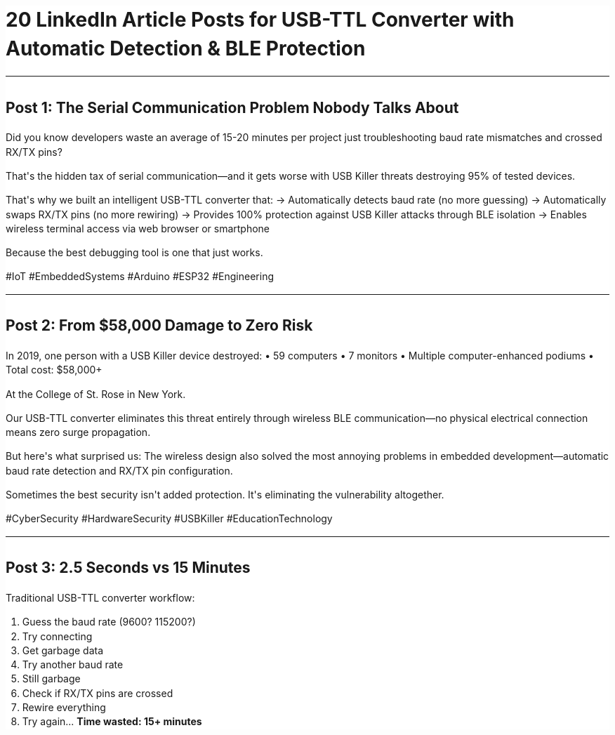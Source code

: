 # 20 LinkedIn Article Posts for USB-TTL Converter with Automatic Detection & BLE Protection

---

## Post 1: The Serial Communication Problem Nobody Talks About

Did you know developers waste an average of 15-20 minutes per project just troubleshooting baud rate mismatches and crossed RX/TX pins?

That's the hidden tax of serial communication—and it gets worse with USB Killer threats destroying 95% of tested devices.

That's why we built an intelligent USB-TTL converter that:
→ Automatically detects baud rate (no more guessing)
→ Automatically swaps RX/TX pins (no more rewiring)
→ Provides 100% protection against USB Killer attacks through BLE isolation
→ Enables wireless terminal access via web browser or smartphone

Because the best debugging tool is one that just works.

#IoT #EmbeddedSystems #Arduino #ESP32 #Engineering

---

## Post 2: From $58,000 Damage to Zero Risk

In 2019, one person with a USB Killer device destroyed:
• 59 computers
• 7 monitors
• Multiple computer-enhanced podiums
• Total cost: $58,000+

At the College of St. Rose in New York.

Our USB-TTL converter eliminates this threat entirely through wireless BLE communication—no physical electrical connection means zero surge propagation.

But here's what surprised us: The wireless design also solved the most annoying problems in embedded development—automatic baud rate detection and RX/TX pin configuration.

Sometimes the best security isn't added protection. It's eliminating the vulnerability altogether.

#CyberSecurity #HardwareSecurity #USBKiller #EducationTechnology

---

## Post 3: 2.5 Seconds vs 15 Minutes

Traditional USB-TTL converter workflow:
1. Guess the baud rate (9600? 115200?)
2. Try connecting
3. Get garbage data
4. Try another baud rate
5. Still garbage
6. Check if RX/TX pins are crossed
7. Rewire everything
8. Try again...
**Time wasted: 15+ minutes**
